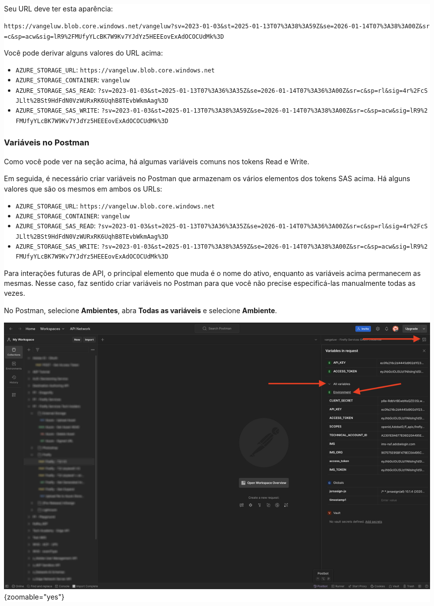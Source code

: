 Seu URL deve ter esta aparência:

`https://vangeluw.blob.core.windows.net/vangeluw?sv=2023-01-03&st=2025-01-13T07%3A38%3A59Z&se=2026-01-14T07%3A38%3A00Z&sr=c&sp=acw&sig=lR9%2FMUfyYLcBK7W9Kv7YJdYz5HEEEovExAdOCOCUdMk%3D`

Você pode derivar alguns valores do URL acima:

- `AZURE_STORAGE_URL`: `https://vangeluw.blob.core.windows.net`
- `AZURE_STORAGE_CONTAINER`: `vangeluw`
- `AZURE_STORAGE_SAS_READ`: `?sv=2023-01-03&st=2025-01-13T07%3A36%3A35Z&se=2026-01-14T07%3A36%3A00Z&sr=c&sp=rl&sig=4r%2FcSJLlt%2BSt9HdFdN0VzWURxRK6UqhB8TEvbWkmAag%3D`
- `AZURE_STORAGE_SAS_WRITE`: `?sv=2023-01-03&st=2025-01-13T07%3A38%3A59Z&se=2026-01-14T07%3A38%3A00Z&sr=c&sp=acw&sig=lR9%2FMUfyYLcBK7W9Kv7YJdYz5HEEEovExAdOCOCUdMk%3D`

### Variáveis no Postman

Como você pode ver na seção acima, há algumas variáveis comuns nos tokens Read e Write.

Em seguida, é necessário criar variáveis no Postman que armazenam os vários elementos dos tokens SAS acima. Há alguns valores que são os mesmos em ambos os URLs:

- `AZURE_STORAGE_URL`: `https://vangeluw.blob.core.windows.net`
- `AZURE_STORAGE_CONTAINER`: `vangeluw`
- `AZURE_STORAGE_SAS_READ`: `?sv=2023-01-03&st=2025-01-13T07%3A36%3A35Z&se=2026-01-14T07%3A36%3A00Z&sr=c&sp=rl&sig=4r%2FcSJLlt%2BSt9HdFdN0VzWURxRK6UqhB8TEvbWkmAag%3D`
- `AZURE_STORAGE_SAS_WRITE`: `?sv=2023-01-03&st=2025-01-13T07%3A38%3A59Z&se=2026-01-14T07%3A38%3A00Z&sr=c&sp=acw&sig=lR9%2FMUfyYLcBK7W9Kv7YJdYz5HEEEovExAdOCOCUdMk%3D`

Para interações futuras de API, o principal elemento que muda é o nome do ativo, enquanto as variáveis acima permanecem as mesmas. Nesse caso, faz sentido criar variáveis no Postman para que você não precise especificá-las manualmente todas as vezes.

No Postman, selecione **Ambientes**, abra **Todas as variáveis** e selecione **Ambiente**.

![Armazenamento do Azure](./images/az104.png){zoomable="yes"}
